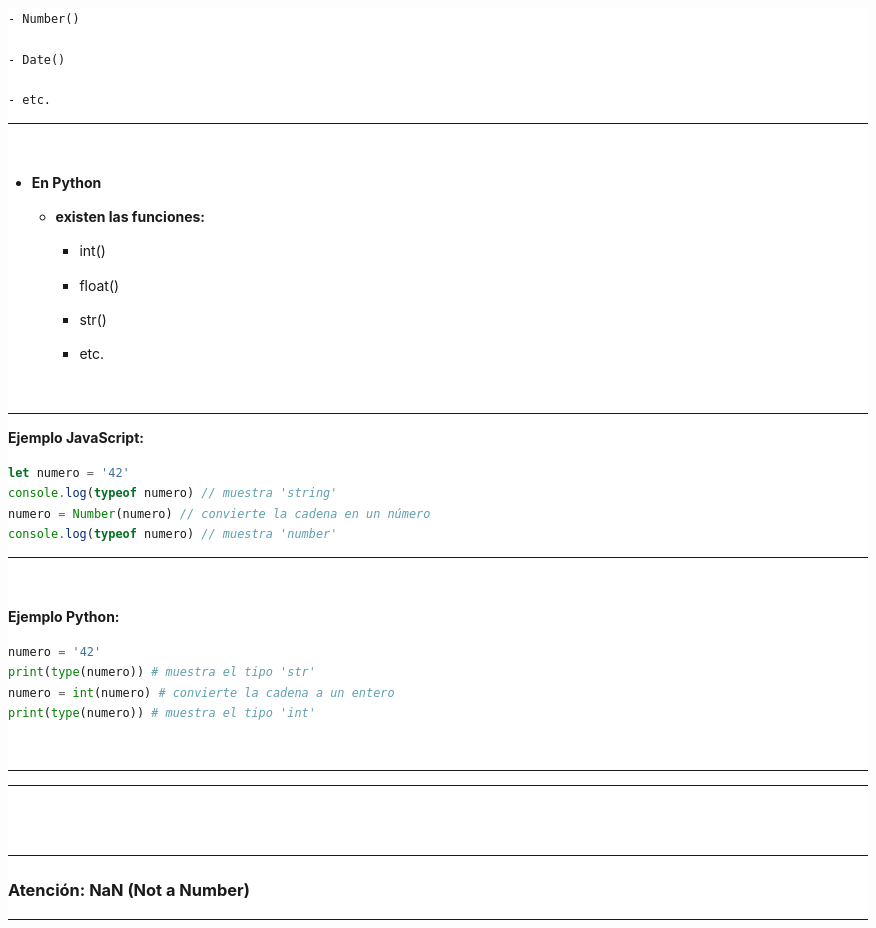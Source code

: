     - Number()

    - Date()

    - etc.

---

<br>    

- **En Python**

  - **existen las funciones:**
  
    - int()

    - float()

    - str()

    - etc.

<br>

---

**Ejemplo JavaScript:**

```js
let numero = '42'
console.log(typeof numero) // muestra 'string'
numero = Number(numero) // convierte la cadena en un número
console.log(typeof numero) // muestra 'number'
```

---

<br>

**Ejemplo Python:**

```Python
numero = '42'
print(type(numero)) # muestra el tipo 'str'
numero = int(numero) # convierte la cadena a un entero
print(type(numero)) # muestra el tipo 'int'
```

<br>

---

---

<br>

<br>

---

### **Atención: NaN (Not a Number)**

---